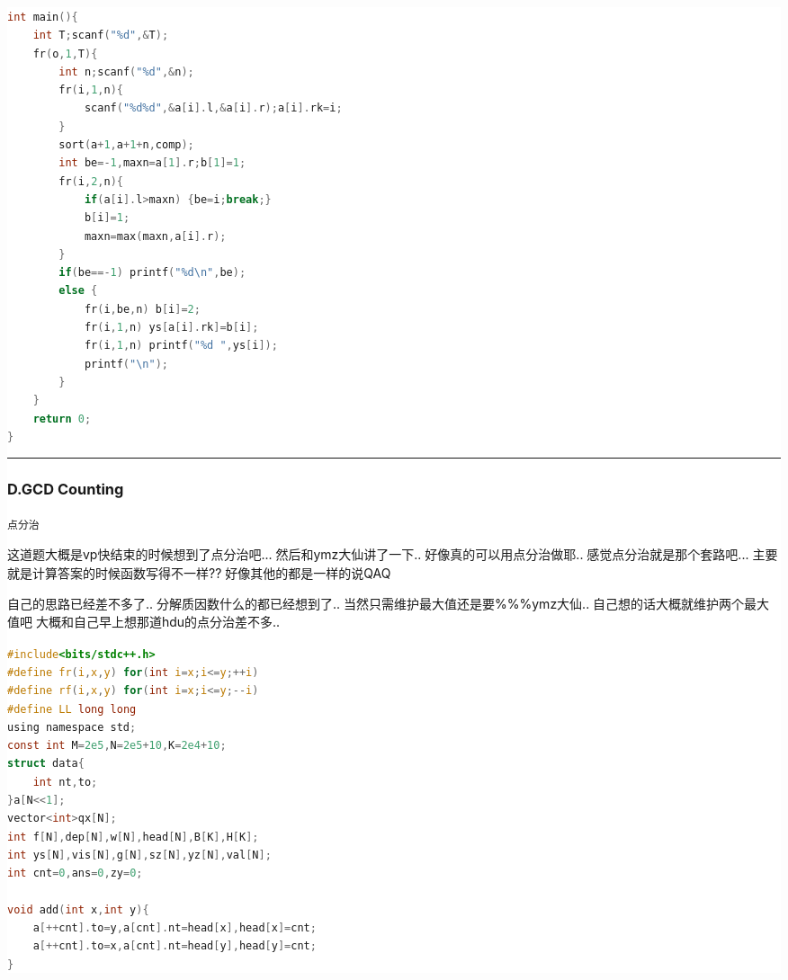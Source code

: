```c
int main(){
	int T;scanf("%d",&T);
	fr(o,1,T){
		int n;scanf("%d",&n);
		fr(i,1,n){
			scanf("%d%d",&a[i].l,&a[i].r);a[i].rk=i;
		}
		sort(a+1,a+1+n,comp);
		int be=-1,maxn=a[1].r;b[1]=1;
		fr(i,2,n){
			if(a[i].l>maxn) {be=i;break;}
			b[i]=1;
			maxn=max(maxn,a[i].r);
		}
		if(be==-1) printf("%d\n",be);
		else {
			fr(i,be,n) b[i]=2;
			fr(i,1,n) ys[a[i].rk]=b[i];
			fr(i,1,n) printf("%d ",ys[i]);
			printf("\n");
		}
	}
	return 0;
}
```

------

### D.GCD Counting

`点分治`

这道题大概是vp快结束的时候想到了点分治吧...
然后和ymz大仙讲了一下..
好像真的可以用点分治做耶..
感觉点分治就是那个套路吧...
主要就是计算答案的时候函数写得不一样??
好像其他的都是一样的说QAQ

自己的思路已经差不多了..
分解质因数什么的都已经想到了..
当然只需维护最大值还是要%%%ymz大仙..
自己想的话大概就维护两个最大值吧
大概和自己早上想那道hdu的点分治差不多..


```c
#include<bits/stdc++.h>
#define fr(i,x,y) for(int i=x;i<=y;++i)
#define rf(i,x,y) for(int i=x;i<=y;--i)
#define LL long long
using namespace std;
const int M=2e5,N=2e5+10,K=2e4+10;
struct data{
	int nt,to;
}a[N<<1];
vector<int>qx[N];
int f[N],dep[N],w[N],head[N],B[K],H[K];
int ys[N],vis[N],g[N],sz[N],yz[N],val[N];
int cnt=0,ans=0,zy=0;

void add(int x,int y){
	a[++cnt].to=y,a[cnt].nt=head[x],head[x]=cnt;
	a[++cnt].to=x,a[cnt].nt=head[y],head[y]=cnt;
}
```